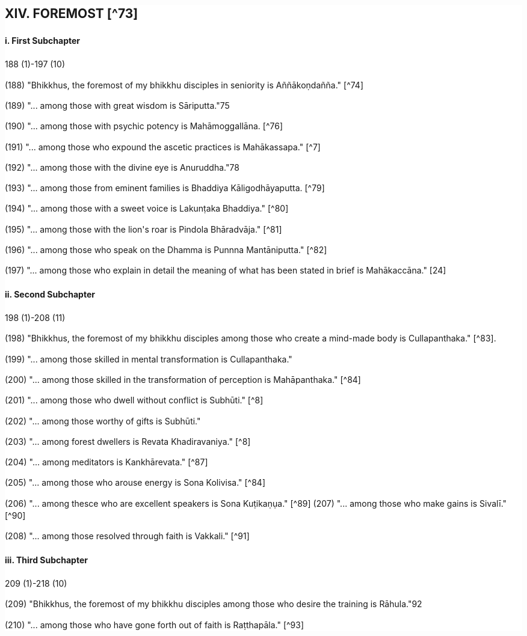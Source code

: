 ## XIV. FOREMOST [^73]

#### i. First Subchapter

188 (1)-197 (10)

(188) "Bhikkhus, the foremost of my bhikkhu disciples in seniority is Aññākoṇdañña." [^74]

(189) "... among those with great wisdom is Sāriputta."75

(190) "... among those with psychic potency is Mahāmoggallāna. [^76]

(191) "... among those who expound the ascetic practices is Mahākassapa." [^7]

(192) "... among those with the divine eye is Anuruddha."78

(193) "... among those from eminent families is Bhaddiya Kāligodhāyaputta. [^79]

(194) "... among those with a sweet voice is Lakunṭaka Bhaddiya." [^80]

(195) "... among those with the lion's roar is Pindola Bhāradvāja." [^81]

(196) "... among those who speak on the Dhamma is Punnna Mantāniputta." [^82]

(197) "... among those who explain in detail the meaning of what has been stated in brief is Mahākaccāna." [24]

#### ii. Second Subchapter

198 (1)-208 (11)

(198) "Bhikkhus, the foremost of my bhikkhu disciples among those who create a mind-made body is Cullapanthaka." [^83].

(199) "... among those skilled in mental transformation is Cullapanthaka."

(200) "... among those skilled in the transformation of perception is Mahāpanthaka." [^84]

(201) "... among those who dwell without conflict is Subhūti." [^8]

(202) "... among those worthy of gifts is Subhūti."

(203) "... among forest dwellers is Revata Khadiravaniya." [^8]

(204) "... among meditators is Kankhārevata." [^87]

(205) "... among those who arouse energy is Sona Kolivisa." [^84]

(206) "... among thesce who are excellent speakers is Sona Kuṭikaṇụa." [^89]
(207) "... among those who make gains is Sivalī." [^90]

(208) "... among those resolved through faith is Vakkali." [^91]

#### iii. Third Subchapter

209 (1)-218 (10)

(209) "Bhikkhus, the foremost of my bhikkhu disciples among those who desire the training is Rāhula."92

(210) "... among those who have gone forth out of faith is Raṭthapāla." [^93]
